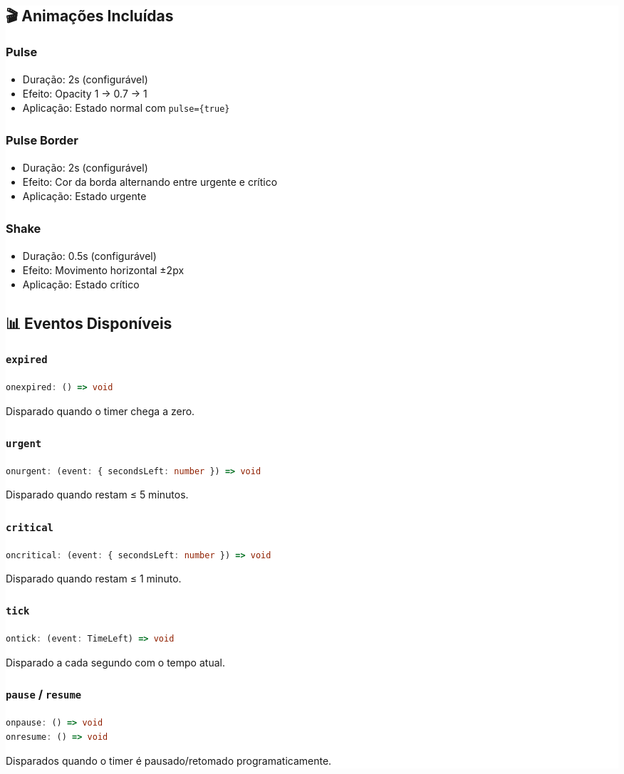 ## 🎬 Animações Incluídas

### Pulse
- Duração: 2s (configurável)
- Efeito: Opacity 1 → 0.7 → 1
- Aplicação: Estado normal com `pulse={true}`

### Pulse Border
- Duração: 2s (configurável)  
- Efeito: Cor da borda alternando entre urgente e crítico
- Aplicação: Estado urgente

### Shake
- Duração: 0.5s (configurável)
- Efeito: Movimento horizontal ±2px
- Aplicação: Estado crítico

## 📊 Eventos Disponíveis

### `expired`
```typescript
onexpired: () => void
```
Disparado quando o timer chega a zero.

### `urgent` 
```typescript
onurgent: (event: { secondsLeft: number }) => void
```
Disparado quando restam ≤ 5 minutos.

### `critical`
```typescript
oncritical: (event: { secondsLeft: number }) => void  
```
Disparado quando restam ≤ 1 minuto.

### `tick`
```typescript
ontick: (event: TimeLeft) => void
```
Disparado a cada segundo com o tempo atual.

### `pause` / `resume`
```typescript
onpause: () => void
onresume: () => void
```
Disparados quando o timer é pausado/retomado programaticamente.
